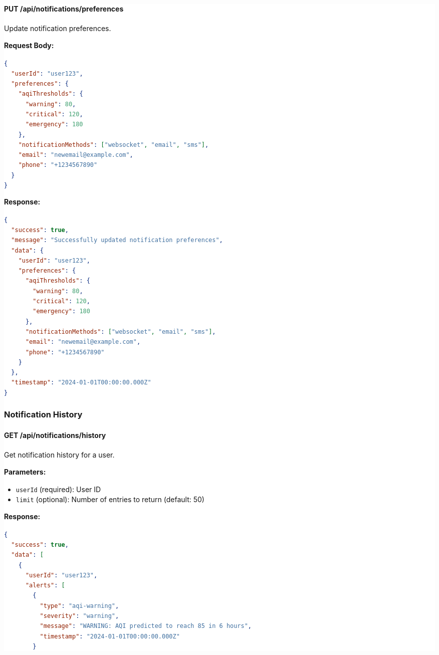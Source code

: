 #### PUT /api/notifications/preferences

Update notification preferences.

**Request Body:**
```json
{
  "userId": "user123",
  "preferences": {
    "aqiThresholds": {
      "warning": 80,
      "critical": 120,
      "emergency": 180
    },
    "notificationMethods": ["websocket", "email", "sms"],
    "email": "newemail@example.com",
    "phone": "+1234567890"
  }
}
```

**Response:**
```json
{
  "success": true,
  "message": "Successfully updated notification preferences",
  "data": {
    "userId": "user123",
    "preferences": {
      "aqiThresholds": {
        "warning": 80,
        "critical": 120,
        "emergency": 180
      },
      "notificationMethods": ["websocket", "email", "sms"],
      "email": "newemail@example.com",
      "phone": "+1234567890"
    }
  },
  "timestamp": "2024-01-01T00:00:00.000Z"
}
```

### Notification History

#### GET /api/notifications/history

Get notification history for a user.

**Parameters:**
- `userId` (required): User ID
- `limit` (optional): Number of entries to return (default: 50)

**Response:**
```json
{
  "success": true,
  "data": [
    {
      "userId": "user123",
      "alerts": [
        {
          "type": "aqi-warning",
          "severity": "warning",
          "message": "WARNING: AQI predicted to reach 85 in 6 hours",
          "timestamp": "2024-01-01T00:00:00.000Z"
        }
```